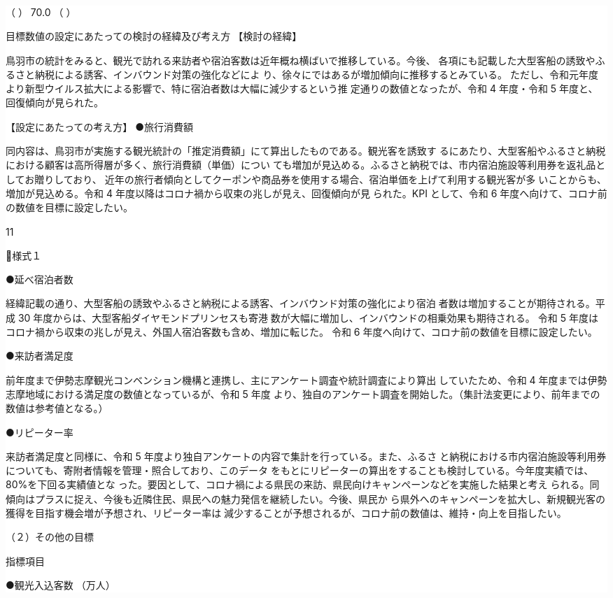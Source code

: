 （  ）
70.0
（  ）

目標数値の設定にあたっての検討の経緯及び考え方
【検討の経緯】

鳥羽市の統計をみると、観光で訪れる来訪者や宿泊客数は近年概ね横ばいで推移している。今後、
各項にも記載した大型客船の誘致やふるさと納税による誘客、インバウンド対策の強化などによ
り、徐々にではあるが増加傾向に推移するとみている。
ただし、令和元年度より新型ウイルス拡大による影響で、特に宿泊者数は大幅に減少するという推
定通りの数値となったが、令和 4 年度・令和 5 年度と、回復傾向が見られた。

【設定にあたっての考え方】
●旅行消費額

同内容は、鳥羽市が実施する観光統計の「推定消費額」にて算出したものである。観光客を誘致す
るにあたり、大型客船やふるさと納税における顧客は高所得層が多く、旅行消費額（単価）につい
ても増加が見込める。ふるさと納税では、市内宿泊施設等利用券を返礼品としてお贈りしており、
近年の旅行者傾向としてクーポンや商品券を使用する場合、宿泊単価を上げて利用する観光客が多
いことからも、増加が見込める。令和 4 年度以降はコロナ禍から収束の兆しが見え、回復傾向が見
られた。KPI として、令和 6 年度へ向けて、コロナ前の数値を目標に設定したい。

11

様式１

●延べ宿泊者数

経緯記載の通り、大型客船の誘致やふるさと納税による誘客、インバウンド対策の強化により宿泊
者数は増加することが期待される。平成 30 年度からは、大型客船ダイヤモンドプリンセスも寄港
数が大幅に増加し、インバウンドの相乗効果も期待される。
令和 5 年度はコロナ禍から収束の兆しが見え、外国人宿泊客数も含め、増加に転じた。
令和 6 年度へ向けて、コロナ前の数値を目標に設定したい。

●来訪者満足度

前年度まで伊勢志摩観光コンベンション機構と連携し、主にアンケート調査や統計調査により算出
していたため、令和 4 年度までは伊勢志摩地域における満足度の数値となっているが、令和 5 年度
より、独自のアンケート調査を開始した。（集計法変更により、前年までの数値は参考値となる。）

●リピーター率

来訪者満足度と同様に、令和 5 年度より独自アンケートの内容で集計を行っている。また、ふるさ
と納税における市内宿泊施設等利用券についても、寄附者情報を管理・照合しており、このデータ
をもとにリピーターの算出をすることも検討している。今年度実績では、80%を下回る実績値とな
った。要因として、コロナ禍による県民の来訪、県民向けキャンペーンなどを実施した結果と考え
られる。同傾向はプラスに捉え、今後も近隣住民、県民への魅力発信を継続したい。今後、県民か
ら県外へのキャンペーンを拡大し、新規観光客の獲得を目指す機会増が予想され、リピーター率は
減少することが予想されるが、コロナ前の数値は、維持・向上を目指したい。

（２）その他の目標

指標項目

●観光入込客数
（万人）
